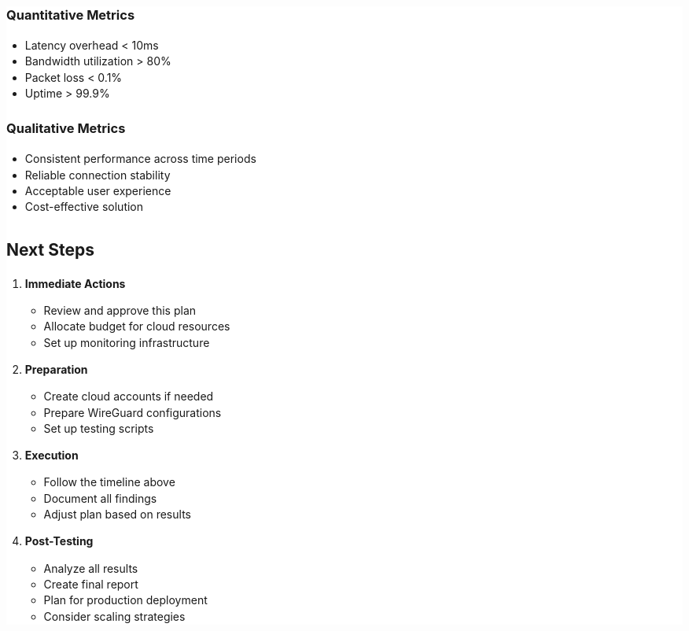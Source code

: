 ### Quantitative Metrics
- Latency overhead < 10ms
- Bandwidth utilization > 80%
- Packet loss < 0.1%
- Uptime > 99.9%

### Qualitative Metrics
- Consistent performance across time periods
- Reliable connection stability
- Acceptable user experience
- Cost-effective solution

## Next Steps

1. **Immediate Actions**
   - Review and approve this plan
   - Allocate budget for cloud resources
   - Set up monitoring infrastructure

2. **Preparation**
   - Create cloud accounts if needed
   - Prepare WireGuard configurations
   - Set up testing scripts

3. **Execution**
   - Follow the timeline above
   - Document all findings
   - Adjust plan based on results

4. **Post-Testing**
   - Analyze all results
   - Create final report
   - Plan for production deployment
   - Consider scaling strategies 